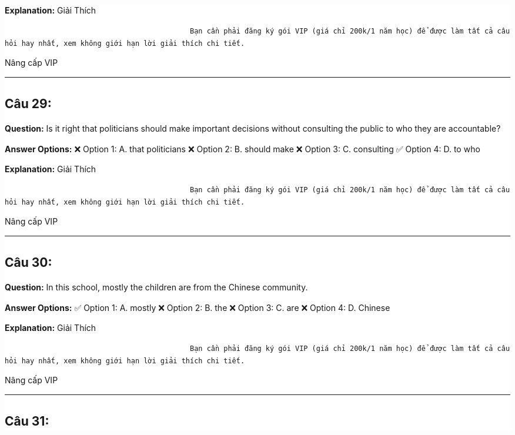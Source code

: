 **Explanation:** Giải Thích




                                                Bạn cần phải đăng ký gói VIP (giá chỉ 200k/1 năm học) để được làm tất cả câu hỏi hay nhất, xem không giới hạn lời giải thích chi tiết.
                                            

Nâng cấp VIP

---

## Câu 29:

**Question:** Is it right that politicians should make important decisions without consulting the public to who they are accountable?

**Answer Options:**
❌ Option 1: A. that politicians
❌ Option 2: B. should make
❌ Option 3: C. consulting
✅ Option 4: D. to who

**Explanation:** Giải Thích




                                                Bạn cần phải đăng ký gói VIP (giá chỉ 200k/1 năm học) để được làm tất cả câu hỏi hay nhất, xem không giới hạn lời giải thích chi tiết.
                                            

Nâng cấp VIP

---

## Câu 30:

**Question:** In this school, mostly the children are from the Chinese community.

**Answer Options:**
✅ Option 1: A. mostly
❌ Option 2: B. the
❌ Option 3: C. are
❌ Option 4: D. Chinese

**Explanation:** Giải Thích




                                                Bạn cần phải đăng ký gói VIP (giá chỉ 200k/1 năm học) để được làm tất cả câu hỏi hay nhất, xem không giới hạn lời giải thích chi tiết.
                                            

Nâng cấp VIP

---

## Câu 31:
